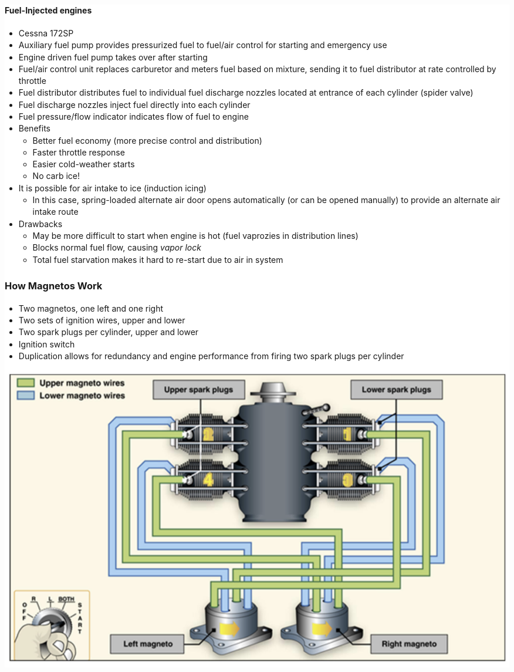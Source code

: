 #### Fuel-Injected engines
* Cessna 172SP
* Auxiliary fuel pump provides pressurized fuel to fuel/air control for starting and emergency use
* Engine driven fuel pump takes over after starting
* Fuel/air control unit replaces carburetor and meters fuel based on mixture, sending it to fuel distributor at rate controlled by throttle
* Fuel distributor distributes fuel to individual fuel discharge nozzles located at entrance of each cylinder (spider valve)
* Fuel discharge nozzles inject fuel directly into each cylinder
* Fuel pressure/flow indicator indicates flow of fuel to engine
* Benefits
  * Better fuel economy (more precise control and distribution)
  * Faster throttle response
  * Easier cold-weather starts
  * No carb ice!
* It is possible for air intake to ice (induction icing)
  * In this case, spring-loaded alternate air door opens automatically (or can be opened manually) to provide an alternate air intake route
* Drawbacks
  * May be more difficult to start when engine is hot (fuel vaprozies in distribution lines)
  * Blocks normal fuel flow, causing *vapor lock*
  * Total fuel starvation makes it hard to re-start due to air in system

### How Magnetos Work
* Two magnetos, one left and one right
* Two sets of ignition wires, upper and lower
* Two spark plugs per cylinder, upper and lower
* Ignition switch
* Duplication allows for redundancy and engine performance from firing two spark plugs per cylinder

![Ignition system](images/ignition.png)
